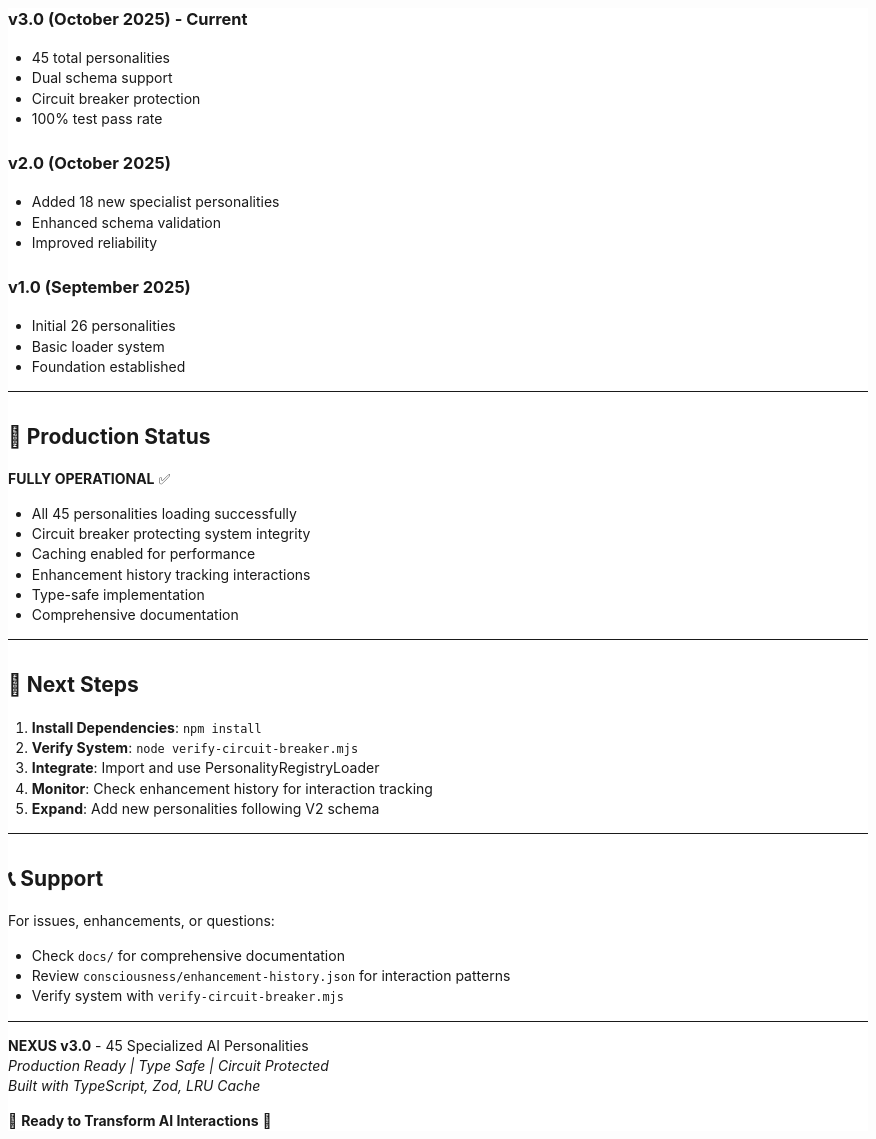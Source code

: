 ### v3.0 (October 2025) - Current
- 45 total personalities
- Dual schema support
- Circuit breaker protection
- 100% test pass rate

### v2.0 (October 2025)
- Added 18 new specialist personalities
- Enhanced schema validation
- Improved reliability

### v1.0 (September 2025)
- Initial 26 personalities
- Basic loader system
- Foundation established

---

## 🎊 Production Status

**FULLY OPERATIONAL** ✅

- All 45 personalities loading successfully
- Circuit breaker protecting system integrity
- Caching enabled for performance
- Enhancement history tracking interactions
- Type-safe implementation
- Comprehensive documentation

---

## 🚀 Next Steps

1. **Install Dependencies**: `npm install`
2. **Verify System**: `node verify-circuit-breaker.mjs`
3. **Integrate**: Import and use PersonalityRegistryLoader
4. **Monitor**: Check enhancement history for interaction tracking
5. **Expand**: Add new personalities following V2 schema

---

## 📞 Support

For issues, enhancements, or questions:
- Check `docs/` for comprehensive documentation
- Review `consciousness/enhancement-history.json` for interaction patterns
- Verify system with `verify-circuit-breaker.mjs`

---

**NEXUS v3.0** - 45 Specialized AI Personalities  
*Production Ready | Type Safe | Circuit Protected*  
*Built with TypeScript, Zod, LRU Cache*

🎉 **Ready to Transform AI Interactions** 🎉
